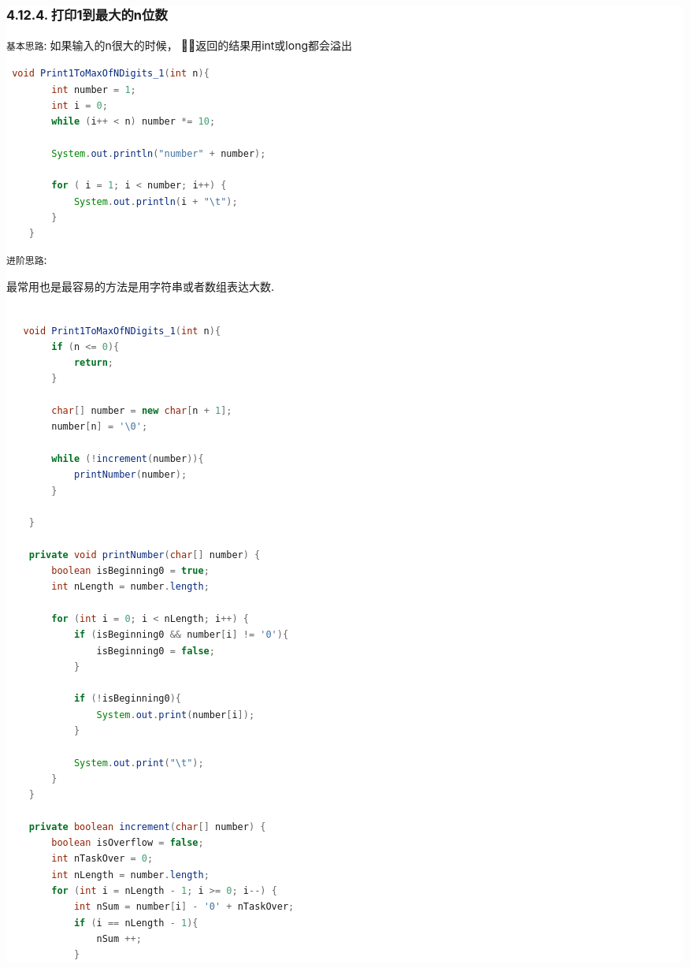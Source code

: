 
### 4.12.4. 打印1到最大的n位数

`基本思路`: 如果输入的n很大的时候， 返回的结果用int或long都会溢出

```java
 void Print1ToMaxOfNDigits_1(int n){
        int number = 1;
        int i = 0;
        while (i++ < n) number *= 10;

        System.out.println("number" + number);

        for ( i = 1; i < number; i++) {
            System.out.println(i + "\t");
        }
    }

```

`进阶思路`:

最常用也是最容易的方法是用字符串或者数组表达大数.

```java

   void Print1ToMaxOfNDigits_1(int n){
        if (n <= 0){
            return;
        }

        char[] number = new char[n + 1];
        number[n] = '\0';

        while (!increment(number)){
            printNumber(number);
        }

    }

    private void printNumber(char[] number) {
        boolean isBeginning0 = true;
        int nLength = number.length;

        for (int i = 0; i < nLength; i++) {
            if (isBeginning0 && number[i] != '0'){
                isBeginning0 = false;
            }

            if (!isBeginning0){
                System.out.print(number[i]);
            }

            System.out.print("\t");
        }
    }

    private boolean increment(char[] number) {
        boolean isOverflow = false;
        int nTaskOver = 0;
        int nLength = number.length;
        for (int i = nLength - 1; i >= 0; i--) {
            int nSum = number[i] - '0' + nTaskOver;
            if (i == nLength - 1){
                nSum ++;
            }
```
